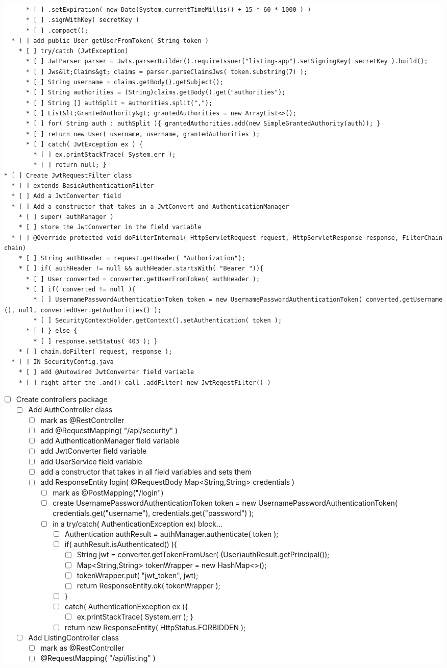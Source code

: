           * [ ] .setExpiration( new Date(System.currentTimeMillis() + 15 * 60 * 1000 ) )
          * [ ] .signWithKey( secretKey )
          * [ ] .compact();
      * [ ] add public User getUserFromToken( String token )
        * [ ] try/catch (JwtException)
          * [ ] JwtParser parser = Jwts.parserBuilder().requireIssuer("listing-app").setSigningKey( secretKey ).build();
          * [ ] Jws&lt;Claims&gt; claims = parser.parseClaimsJws( token.substring(7) );
          * [ ] String username = claims.getBody().getSubject();
          * [ ] String authorities = (String)claims.getBody().get("authorities");
          * [ ] String [] authSplit = authorities.split(",");
          * [ ] List&lt;GrantedAuthority&gt; grantedAuthorities = new ArrayList<>();
          * [ ] for( String auth : authSplit ){ grantedAuthorities.add(new SimpleGrantedAuthority(auth)); }
          * [ ] return new User( username, username, grantedAuthorities );
          * [ ] catch( JwtException ex ) {
            * [ ] ex.printStackTrace( System.err );
            * [ ] return null; }
    * [ ] Create JwtRequestFilter class
      * [ ] extends BasicAuthenticationFilter
      * [ ] Add a JwtConverter field
      * [ ] Add a constructor that takes in a JwtConvert and AuthenticationManager
        * [ ] super( authManager )
        * [ ] store the JwtConverter in the field variable
      * [ ] @Override protected void doFilterInternal( HttpServletRequest request, HttpServletResponse response, FilterChain chain)
        * [ ] String authHeader = request.getHeader( "Authorization");
        * [ ] if( authHeader != null && authHeader.startsWith( "Bearer ")){
          * [ ] User converted = converter.getUserFromToken( authHeader );
          * [ ] if( converted != null ){
            * [ ] UsernamePasswordAuthenticationToken token = new UsernamePasswordAuthenticationToken( converted.getUsername(), null, convertedUser.getAuthorities() );
            * [ ] SecurityContextHolder.getContext().setAuthentication( token );
          * [ ] } else {
            * [ ] response.setStatus( 403 ); }
        * [ ] chain.doFilter( request, response );
      * [ ] IN SecurityConfig.java
        * [ ] add @Autowired JwtConverter field variable
        * [ ] right after the .and() call .addFilter( new JwtReqestFilter() )
  * [ ] Create controllers package
    * [ ] Add AuthController class
      * [ ] mark as @RestController
      * [ ] add @RequestMapping( "/api/security" )
      * [ ] add AuthenticationManager field variable
      * [ ] add JwtConverter field variable
      * [ ] add UserService field variable
      * [ ] add a constructor that takes in all field variables and sets them
      * [ ] add ResponseEntity login( @RequestBody Map&lt;String,String&gt; credentials )
        * [ ] mark as @PostMapping("/login")
        * [ ] create UsernamePasswordAuthenticationToken token = new UsernamePasswordAuthenticationToken( credentials.get("username"), credentials.get("password") );
        * [ ] in a try/catch( AuthenticationException ex) block...
          * [ ] Authentication authResult = authManager.authenticate( token );
          * [ ] if( authResult.isAuthenticated() ){
            * [ ] String jwt = converter.getTokenFromUser( (User)authResult.getPrincipal());
            * [ ] Map&lt;String,String&gt; tokenWrapper = new HashMap<>();
            * [ ] tokenWrapper.put( "jwt_token", jwt);
            * [ ] return ResponseEntity.ok( tokenWrapper );
          * [ ] }
          * [ ] catch( AuthenticationException ex ){
            * [ ] ex.printStackTrace( System.err ); }
          * [ ] return new ResponseEntity( HttpStatus.FORBIDDEN );
    * [ ] Add ListingController class
      * [ ] mark as @RestController
      * [ ] @RequestMapping( "/api/listing" )